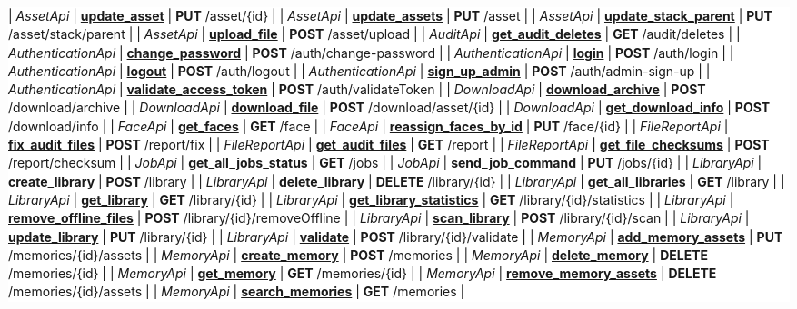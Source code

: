 | *AssetApi*          | [**update_asset**](docs/AssetApi.md#update_asset)                                         | **PUT** /asset/{id}                              |
| *AssetApi*          | [**update_assets**](docs/AssetApi.md#update_assets)                                       | **PUT** /asset                                   |
| *AssetApi*          | [**update_stack_parent**](docs/AssetApi.md#update_stack_parent)                           | **PUT** /asset/stack/parent                      |
| *AssetApi*          | [**upload_file**](docs/AssetApi.md#upload_file)                                           | **POST** /asset/upload                           |
| *AuditApi*          | [**get_audit_deletes**](docs/AuditApi.md#get_audit_deletes)                               | **GET** /audit/deletes                           |
| *AuthenticationApi* | [**change_password**](docs/AuthenticationApi.md#change_password)                          | **POST** /auth/change-password                   |
| *AuthenticationApi* | [**login**](docs/AuthenticationApi.md#login)                                              | **POST** /auth/login                             |
| *AuthenticationApi* | [**logout**](docs/AuthenticationApi.md#logout)                                            | **POST** /auth/logout                            |
| *AuthenticationApi* | [**sign_up_admin**](docs/AuthenticationApi.md#sign_up_admin)                              | **POST** /auth/admin-sign-up                     |
| *AuthenticationApi* | [**validate_access_token**](docs/AuthenticationApi.md#validate_access_token)              | **POST** /auth/validateToken                     |
| *DownloadApi*       | [**download_archive**](docs/DownloadApi.md#download_archive)                              | **POST** /download/archive                       |
| *DownloadApi*       | [**download_file**](docs/DownloadApi.md#download_file)                                    | **POST** /download/asset/{id}                    |
| *DownloadApi*       | [**get_download_info**](docs/DownloadApi.md#get_download_info)                            | **POST** /download/info                          |
| *FaceApi*           | [**get_faces**](docs/FaceApi.md#get_faces)                                                | **GET** /face                                    |
| *FaceApi*           | [**reassign_faces_by_id**](docs/FaceApi.md#reassign_faces_by_id)                          | **PUT** /face/{id}                               |
| *FileReportApi*     | [**fix_audit_files**](docs/FileReportApi.md#fix_audit_files)                              | **POST** /report/fix                             |
| *FileReportApi*     | [**get_audit_files**](docs/FileReportApi.md#get_audit_files)                              | **GET** /report                                  |
| *FileReportApi*     | [**get_file_checksums**](docs/FileReportApi.md#get_file_checksums)                        | **POST** /report/checksum                        |
| *JobApi*            | [**get_all_jobs_status**](docs/JobApi.md#get_all_jobs_status)                             | **GET** /jobs                                    |
| *JobApi*            | [**send_job_command**](docs/JobApi.md#send_job_command)                                   | **PUT** /jobs/{id}                               |
| *LibraryApi*        | [**create_library**](docs/LibraryApi.md#create_library)                                   | **POST** /library                                |
| *LibraryApi*        | [**delete_library**](docs/LibraryApi.md#delete_library)                                   | **DELETE** /library/{id}                         |
| *LibraryApi*        | [**get_all_libraries**](docs/LibraryApi.md#get_all_libraries)                             | **GET** /library                                 |
| *LibraryApi*        | [**get_library**](docs/LibraryApi.md#get_library)                                         | **GET** /library/{id}                            |
| *LibraryApi*        | [**get_library_statistics**](docs/LibraryApi.md#get_library_statistics)                   | **GET** /library/{id}/statistics                 |
| *LibraryApi*        | [**remove_offline_files**](docs/LibraryApi.md#remove_offline_files)                       | **POST** /library/{id}/removeOffline             |
| *LibraryApi*        | [**scan_library**](docs/LibraryApi.md#scan_library)                                       | **POST** /library/{id}/scan                      |
| *LibraryApi*        | [**update_library**](docs/LibraryApi.md#update_library)                                   | **PUT** /library/{id}                            |
| *LibraryApi*        | [**validate**](docs/LibraryApi.md#validate)                                               | **POST** /library/{id}/validate                  |
| *MemoryApi*         | [**add_memory_assets**](docs/MemoryApi.md#add_memory_assets)                              | **PUT** /memories/{id}/assets                    |
| *MemoryApi*         | [**create_memory**](docs/MemoryApi.md#create_memory)                                      | **POST** /memories                               |
| *MemoryApi*         | [**delete_memory**](docs/MemoryApi.md#delete_memory)                                      | **DELETE** /memories/{id}                        |
| *MemoryApi*         | [**get_memory**](docs/MemoryApi.md#get_memory)                                            | **GET** /memories/{id}                           |
| *MemoryApi*         | [**remove_memory_assets**](docs/MemoryApi.md#remove_memory_assets)                        | **DELETE** /memories/{id}/assets                 |
| *MemoryApi*         | [**search_memories**](docs/MemoryApi.md#search_memories)                                  | **GET** /memories                                |